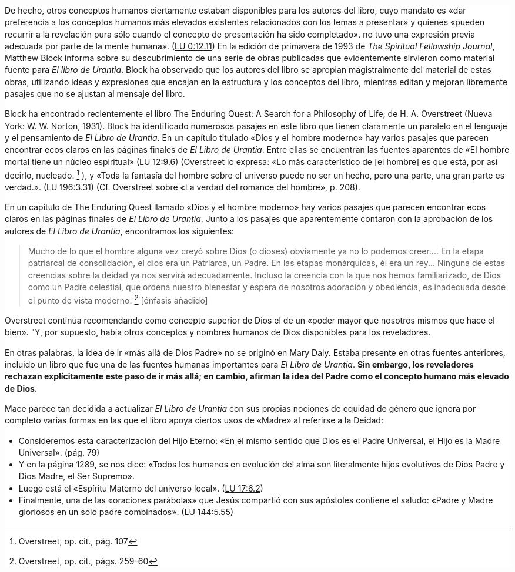 De hecho, otros conceptos humanos ciertamente estaban disponibles para los autores del libro, cuyo mandato es «dar preferencia a los conceptos humanos más elevados existentes relacionados con los temas a presentar» y quienes «pueden recurrir a la revelación pura sólo cuando el concepto de presentación ha sido completado». no tuvo una expresión previa adecuada por parte de la mente humana». (<a id="a91_394"></a>[LU 0:12.11](/es/The_Urantia_Book/0#p12_11)) En la edición de primavera de 1993 de _The Spiritual Fellowship Journal_, Matthew Block informa sobre su descubrimiento de una serie de obras publicadas que evidentemente sirvieron como material fuente para _El libro de Urantia_. Block ha observado que los autores del libro se apropian magistralmente del material de estas obras, utilizando ideas y expresiones que encajan en la estructura y los conceptos del libro, mientras editan y mejoran libremente pasajes que no se ajustan al mensaje del libro.

Block ha encontrado recientemente el libro The Enduring Quest: A Search for a Philosophy of Life, de H. A. Overstreet (Nueva York: W. W. Norton, 1931). Block ha identificado numerosos pasajes en este libro que tienen claramente un paralelo en el lenguaje y el pensamiento de _El Libro de Urantia_. En un capítulo titulado «Dios y el hombre moderno» hay varios pasajes que parecen encontrar ecos claros en las páginas finales de _El Libro de Urantia_. Entre ellas se encuentran las fuentes aparentes de «El hombre mortal tiene un núcleo espiritual» (<a id="a93_549"></a>[LU 12:9.6](/es/The_Urantia_Book/12#p9_6)) (Overstreet lo expresa: «Lo más característico de [el hombre] es que está, por así decirlo, nucleado. [^5]  ), y «Toda la fantasía del hombre sobre el universo puede no ser un hecho, pero una parte, una gran parte es verdad.». (<a id="a93_820"></a>[LU 196:3.31](/es/The_Urantia_Book/196#p3_31)) (Cf. Overstreet sobre «La verdad del romance del hombre», p. 208).

En un capítulo de The Enduring Quest llamado «Dios y el hombre moderno» hay varios pasajes que parecen encontrar ecos claros en las páginas finales de _El Libro de Urantia_. Junto a los pasajes que aparentemente contaron con la aprobación de los autores de _El Libro de Urantia_, encontramos los siguientes:

> Mucho de lo que el hombre alguna vez creyó sobre Dios (o dioses) obviamente ya no lo podemos creer.... En la etapa patriarcal de consolidación, el dios era un Patriarca, un Padre. En las etapas monárquicas, él era un rey... Ninguna de estas creencias sobre la deidad ya nos servirá adecuadamente. Incluso la creencia con la que nos hemos familiarizado, de Dios como un Padre celestial, que ordena nuestro bienestar y espera de nosotros adoración y obediencia, es inadecuada desde el punto de vista moderno. [^6] [énfasis añadido]

Overstreet continúa recomendando como concepto superior de Dios el de un «poder mayor que nosotros mismos que hace el bien». "Y, por supuesto, había otros conceptos y nombres humanos de Dios disponibles para los reveladores.

En otras palabras, la idea de ir «más allá de Dios Padre» no se originó en Mary Daly. Estaba presente en otras fuentes anteriores, incluido un libro que fue una de las fuentes humanas importantes para _El Libro de Urantia_. **Sin embargo, los reveladores rechazan explícitamente este paso de ir más allá; en cambio, afirman la idea del Padre como el concepto humano más elevado de Dios.**

Mace parece tan decidida a actualizar _El Libro de Urantia_ con sus propias nociones de equidad de género que ignora por completo varias formas en las que el libro apoya ciertos usos de «Madre» al referirse a la Deidad:

- Consideremos esta caracterización del Hijo Eterno: «En el mismo sentido que Dios es el Padre Universal, el Hijo es la Madre Universal». (pág. 79)
- Y en la página 1289, se nos dice: «Todos los humanos en evolución del alma son literalmente hijos evolutivos de Dios Padre y Dios Madre, el Ser Supremo».
- Luego está el «Espíritu Materno del universo local». (<a id="a107_56"></a>[LU 17:6.2](/es/The_Urantia_Book/17#p6_2))
- Finalmente, una de las «oraciones parábolas» que Jesús compartió con sus apóstoles contiene el saludo: «Padre y Madre gloriosos en un solo padre combinados». (<a id="a108_161"></a>[LU 144:5.55](/es/The_Urantia_Book/144#p5_55))


[^1]: Daly, María. _Más allá de Dios Padre: hacia una filosofía de la liberación de la mujer_. Boston: Beacon Press, 1973, pág. 19.
[^2]: «A imagen de Dios: hombre, mujer y el lenguaje de la liturgia», Hitchcock, op. cit.
[^3]: «Feminismo, libertad y lenguaje», Hitchcock, op. cit.
[^4]: «Cambiar a Dios por ‘no dioses’: una discusión sobre el lenguaje femenino por Dios», Kimel, op. cit.
[^5]: Overstreet, op. cit., pág. 107
[^6]: Overstreet, op. cit., págs. 259-60
[^7]: Overstreet, op. cit., pág. 261, citando a W. P. Montague
[^8]: _El Libro de Resoluciones de la Iglesia Metodista Unida_, 1988, pág. 596
[^9]: «El liberalismo teológico se aborta», Hitchcock, op. cit. p. 37
[^10]: «Lenguaje para Dios y lenguaje feminista», Kimel, op. cit., pág. 26